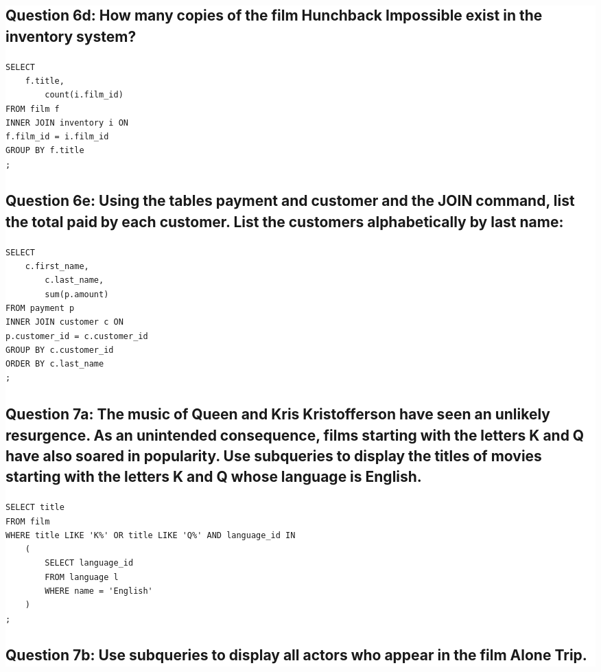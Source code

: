 ## Question 6d:  How many copies of the film Hunchback Impossible exist in the inventory system?

```
SELECT
	f.title,
    	count(i.film_id)
FROM film f
INNER JOIN inventory i ON
f.film_id = i.film_id
GROUP BY f.title
;
```

## Question 6e:  Using the tables payment and customer and the JOIN command, list the total paid by each customer. List the customers alphabetically by last name:

```
SELECT
	c.first_name,
    	c.last_name,
    	sum(p.amount)
FROM payment p
INNER JOIN customer c ON
p.customer_id = c.customer_id
GROUP BY c.customer_id
ORDER BY c.last_name
;
```

## Question 7a:  The music of Queen and Kris Kristofferson have seen an unlikely resurgence. As an unintended consequence, films starting with the letters K and Q have also soared in popularity. Use subqueries to display the titles of movies starting with the letters K and Q whose language is English.

```
SELECT title
FROM film 
WHERE title LIKE 'K%' OR title LIKE 'Q%' AND language_id IN
	(
		SELECT language_id
		FROM language l
		WHERE name = 'English'
	)
;
```

## Question 7b:  Use subqueries to display all actors who appear in the film Alone Trip.
